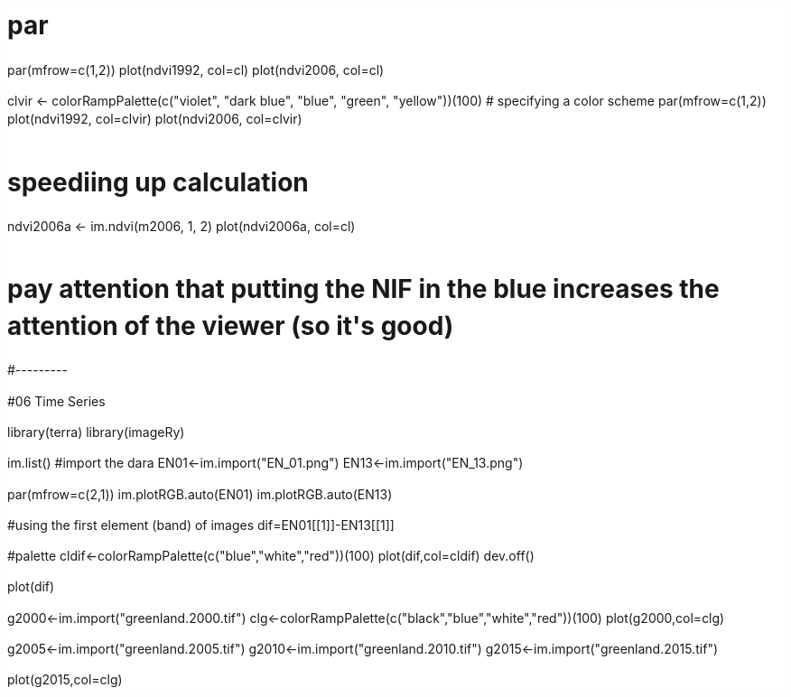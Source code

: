 # par
par(mfrow=c(1,2))
plot(ndvi1992, col=cl)
plot(ndvi2006, col=cl)

clvir <- colorRampPalette(c("violet", "dark blue", "blue", "green", "yellow"))(100) # specifying a color scheme
par(mfrow=c(1,2))
plot(ndvi1992, col=clvir)
plot(ndvi2006, col=clvir)

# speediing up calculation
ndvi2006a <- im.ndvi(m2006, 1, 2)
plot(ndvi2006a, col=cl)
# pay attention that putting the NIF in the blue increases the attention of the viewer (so it's good)

#---------

#06 Time Series

library(terra)
library(imageRy)

im.list()
#import the dara 
EN01<-im.import("EN_01.png")
EN13<-im.import("EN_13.png")

par(mfrow=c(2,1))
im.plotRGB.auto(EN01)
im.plotRGB.auto(EN13)

#using the first element (band) of images
dif=EN01[[1]]-EN13[[1]]

#palette
cldif<-colorRampPalette(c("blue","white","red"))(100)
plot(dif,col=cldif)
dev.off()

plot(dif)


g2000<-im.import("greenland.2000.tif")
clg<-colorRampPalette(c("black","blue","white","red"))(100)
plot(g2000,col=clg)

g2005<-im.import("greenland.2005.tif")
g2010<-im.import("greenland.2010.tif")
g2015<-im.import("greenland.2015.tif")

plot(g2015,col=clg)
